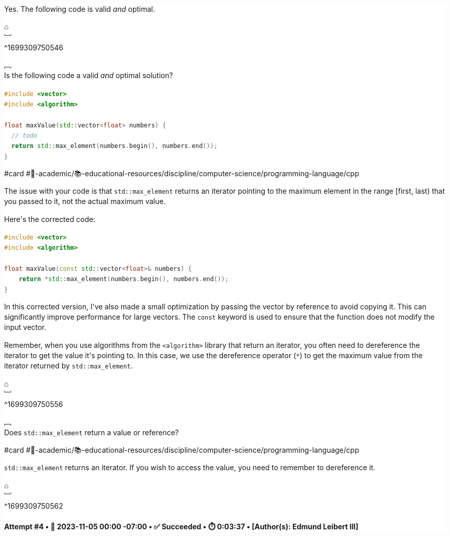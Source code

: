 Yes. The following code is valid _and_ optimal.

⌂
<br>﹈<br>^1699309750546

﹇<br>
Is the following code a valid _and_ optimal solution?

```cpp
#include <vector>
#include <algorithm>

float maxValue(std::vector<float> numbers) {
  // todo 
  return std::max_element(numbers.begin(), numbers.end());
}
```

#card #🔴-academic/📚-educational-resources/discipline/computer-science/programming-language/cpp 

The issue with your code is that `std::max_element` returns an iterator pointing to the maximum element in the range \[first, last) that you passed to it, not the actual maximum value. 

Here's the corrected code:

```cpp
#include <vector>
#include <algorithm>

float maxValue(const std::vector<float>& numbers) {
    return *std::max_element(numbers.begin(), numbers.end());
}
```

In this corrected version, I've also made a small optimization by passing the vector by reference to avoid copying it. This can significantly improve performance for large vectors. The `const` keyword is used to ensure that the function does not modify the input vector. 

Remember, when you use algorithms from the `<algorithm>` library that return an iterator, you often need to dereference the iterator to get the value it's pointing to. In this case, we use the dereference operator (`*`) to get the maximum value from the iterator returned by `std::max_element`.

⌂
<br>﹈<br>^1699309750556

﹇<br>
Does `std::max_element` return a value or reference?

#card #🔴-academic/📚-educational-resources/discipline/computer-science/programming-language/cpp 

`std::max_element` returns an iterator. If you wish to access the value, you need to remember to dereference it.

⌂
<br>﹈<br>^1699309750562

#### **Attempt #4** • 📆 2023-11-05 00:00 -07:00 • ✅ Succeeded • ⏱️ 0:03:37 • \[Author(s): Edmund Leibert III\]
